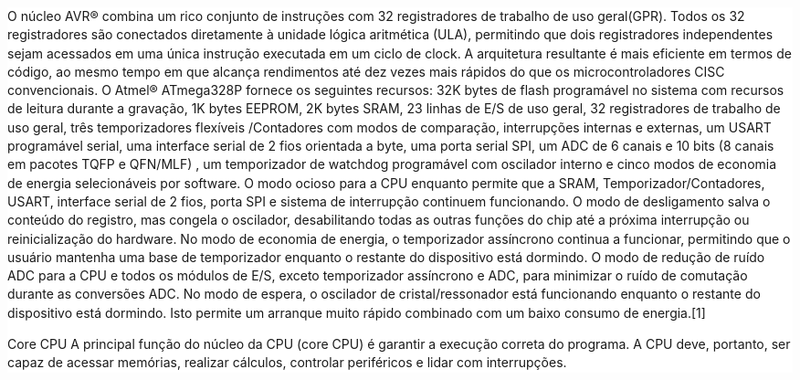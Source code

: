 O núcleo AVR® combina um rico conjunto de instruções com 32 registradores de trabalho de uso geral(GPR). Todos os 32 registradores são conectados diretamente à unidade lógica aritmética (ULA), permitindo que dois registradores independentes sejam acessados em uma única instrução executada em um ciclo de clock. A arquitetura resultante é mais eficiente em termos de código, ao mesmo tempo em que alcança rendimentos até dez vezes mais rápidos do que os microcontroladores CISC convencionais.
O Atmel® ATmega328P fornece os seguintes recursos: 32K bytes de flash programável no sistema com recursos de leitura durante a gravação, 1K bytes EEPROM, 2K bytes SRAM, 23 linhas de E/S de uso geral, 32 registradores de trabalho de uso geral, três temporizadores flexíveis /Contadores com modos de comparação, interrupções internas e externas, um USART programável serial, uma interface serial de 2 fios orientada a byte, uma porta serial SPI, um ADC de 6 canais e 10 bits (8 canais em pacotes TQFP e QFN/MLF) , um temporizador de watchdog programável com oscilador interno e cinco modos de economia de energia selecionáveis por software. O modo ocioso para a CPU enquanto permite que a SRAM, Temporizador/Contadores, USART, interface serial de 2 fios, porta SPI e sistema de interrupção continuem funcionando. O modo de desligamento salva o conteúdo do registro, mas congela o oscilador, desabilitando todas as outras funções do chip até a próxima interrupção ou reinicialização do hardware. No modo de economia de energia, o temporizador assíncrono continua a funcionar, permitindo que o usuário mantenha uma base de temporizador enquanto o restante do dispositivo está dormindo. O modo de redução de ruído ADC para a CPU e todos os módulos de E/S, exceto temporizador assíncrono e ADC, para minimizar o ruído de comutação durante as conversões ADC. No modo de espera, o oscilador de cristal/ressonador está funcionando enquanto o restante do dispositivo está dormindo. Isto permite um arranque muito rápido combinado com um baixo consumo de energia.[1]


Core CPU
A principal função do núcleo da CPU (core CPU) é garantir a execução correta do programa. A CPU deve, portanto, ser capaz de acessar memórias, realizar cálculos, controlar periféricos e lidar com interrupções.
